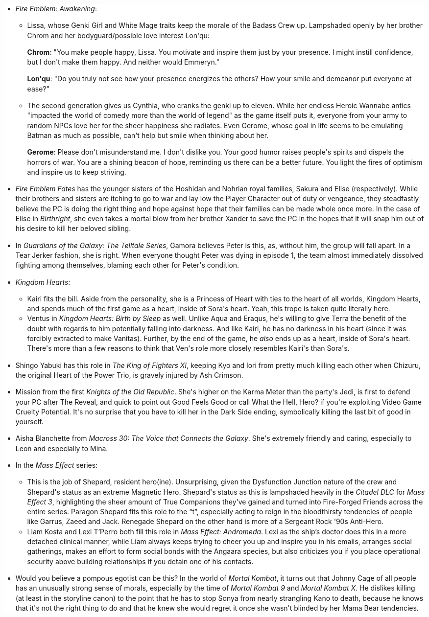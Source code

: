-   _Fire Emblem: Awakening_:
    -   Lissa, whose Genki Girl and White Mage traits keep the morale of the Badass Crew up. Lampshaded openly by her brother Chrom and her bodyguard/possible love interest Lon'qu:
        
        **Chrom**: "You make people happy, Lissa. You motivate and inspire them just by your presence. I might instill confidence, but I don't make them happy. And neither would Emmeryn."
        
        **Lon'qu**: "Do you truly not see how your presence energizes the others? How your smile and demeanor put everyone at ease?"
        
    -   The second generation gives us Cynthia, who cranks the genki up to eleven. While her endless Heroic Wannabe antics "impacted the world of comedy more than the world of legend" as the game itself puts it, everyone from your army to random NPCs love her for the sheer happiness she radiates. Even Gerome, whose goal in life seems to be emulating Batman as much as possible, can't help but smile when thinking about her.
        
        **Gerome**: Please don't misunderstand me. I don't dislike you. Your good humor raises people's spirits and dispels the horrors of war. You are a shining beacon of hope, reminding us there can be a better future. You light the fires of optimism and inspire us to keep striving.
        
-   _Fire Emblem Fates_ has the younger sisters of the Hoshidan and Nohrian royal families, Sakura and Elise (respectively). While their brothers and sisters are itching to go to war and lay low the Player Character out of duty or vengeance, they steadfastly believe the PC is doing the right thing and hope against hope that their families can be made whole once more. In the case of Elise in _Birthright_, she even takes a mortal blow from her brother Xander to save the PC in the hopes that it will snap him out of his desire to kill her beloved sibling.
-   In _Guardians of the Galaxy: The Telltale Series_, Gamora believes Peter is this, as, without him, the group will fall apart. In a Tear Jerker fashion, she is right. When everyone thought Peter was dying in episode 1, the team almost immediately dissolved fighting among themselves, blaming each other for Peter's condition.
-   _Kingdom Hearts_:
    -   Kairi fits the bill. Aside from the personality, she is a Princess of Heart with ties to the heart of all worlds, Kingdom Hearts, and spends much of the first game as a heart, inside of Sora's heart. Yeah, this trope is taken quite literally here.
    -   Ventus in _Kingdom Hearts: Birth by Sleep_ as well. Unlike Aqua and Eraqus, he's willing to give Terra the benefit of the doubt with regards to him potentially falling into darkness. And like Kairi, he has no darkness in his heart (since it was forcibly extracted to make Vanitas). Further, by the end of the game, he _also_ ends up as a heart, inside of Sora's heart. There's more than a few reasons to think that Ven's role more closely resembles Kairi's than Sora's.
-   Shingo Yabuki has this role in _The King of Fighters XI_, keeping Kyo and Iori from pretty much killing each other when Chizuru, the original Heart of the Power Trio, is gravely injured by Ash Crimson.
-   Mission from the first _Knights of the Old Republic_. She's higher on the Karma Meter than the party's Jedi, is first to defend your PC after The Reveal, and quick to point out Good Feels Good or call What the Hell, Hero? if you're exploiting Video Game Cruelty Potential. It's no surprise that you have to kill her in the Dark Side ending, symbolically killing the last bit of good in yourself.
-   Aisha Blanchette from _Macross 30: The Voice that Connects the Galaxy_. She's extremely friendly and caring, especially to Leon and especially to Mina.
-   In the _Mass Effect_ series:
    -   This is the job of Shepard, resident hero(ine). Unsurprising, given the Dysfunction Junction nature of the crew and Shepard's status as an extreme Magnetic Hero. Shepard's status as this is lampshaded heavily in the _Citadel DLC_ for _Mass Effect 3_, highlighting the sheer amount of True Companions they've gained and turned into Fire-Forged Friends across the entire series. Paragon Shepard fits this role to the “t”, especially acting to reign in the bloodthirsty tendencies of people like Garrus, Zaeed and Jack. Renegade Shepard on the other hand is more of a Sergeant Rock '90s Anti-Hero.
    -   Liam Kosta and Lexi T’Perro both fill this role in _Mass Effect: Andromeda_. Lexi as the ship’s doctor does this in a more detached clinical manner, while Liam always keeps trying to cheer you up and inspire you in his emails, arranges social gatherings, makes an effort to form social bonds with the Angaara species, but also criticizes you if you place operational security above building relationships if you detain one of his contacts.
-   Would you believe a pompous egotist can be this? In the world of _Mortal Kombat_, it turns out that Johnny Cage of all people has an unusually strong sense of morals, especially by the time of _Mortal Kombat 9_ and _Mortal Kombat X_. He dislikes killing (at least in the storyline canon) to the point that he has to stop Sonya from nearly strangling Kano to death, because he knows that it's not the right thing to do and that he knew she would regret it once she wasn't blinded by her Mama Bear tendencies.